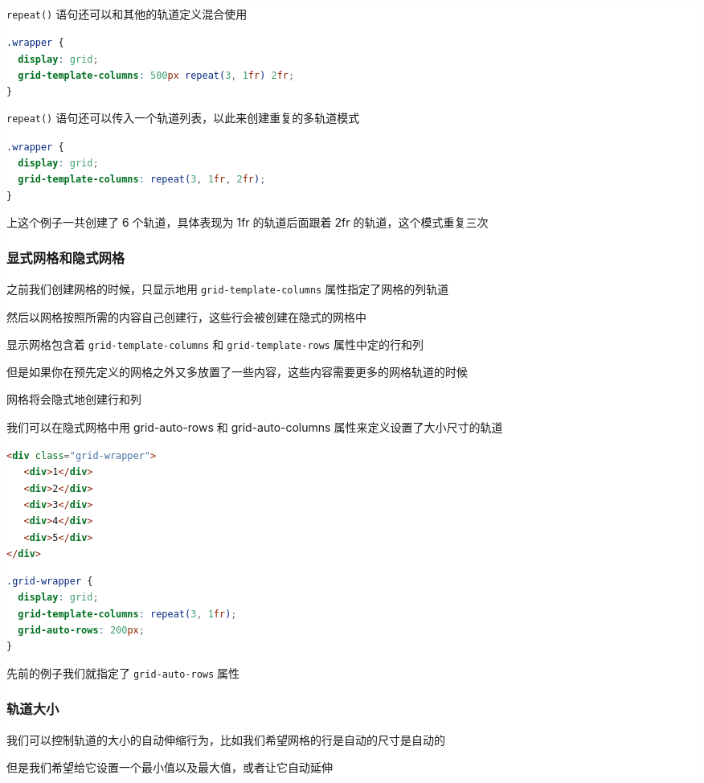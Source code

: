 `repeat()` 语句还可以和其他的轨道定义混合使用

``` css
.wrapper {
  display: grid;
  grid-template-columns: 500px repeat(3, 1fr) 2fr;
}
```

`repeat()` 语句还可以传入一个轨道列表，以此来创建重复的多轨道模式

``` css
.wrapper {
  display: grid;
  grid-template-columns: repeat(3, 1fr, 2fr);
}
```

上这个例子一共创建了 6 个轨道，具体表现为 1fr 的轨道后面跟着 2fr 的轨道，这个模式重复三次

### 显式网格和隐式网格

之前我们创建网格的时候，只显示地用 `grid-template-columns` 属性指定了网格的列轨道

然后以网格按照所需的内容自己创建行，这些行会被创建在隐式的网格中

显示网格包含着 `grid-template-columns` 和 `grid-template-rows` 属性中定的行和列

但是如果你在预先定义的网格之外又多放置了一些内容，这些内容需要更多的网格轨道的时候

网格将会隐式地创建行和列

我们可以在隐式网格中用 grid-auto-rows 和 grid-auto-columns 属性来定义设置了大小尺寸的轨道

``` html
<div class="grid-wrapper">
   <div>1</div>
   <div>2</div>
   <div>3</div>
   <div>4</div>
   <div>5</div>
</div>
```

``` css
.grid-wrapper {
  display: grid;
  grid-template-columns: repeat(3, 1fr);
  grid-auto-rows: 200px;
}
```

先前的例子我们就指定了 `grid-auto-rows` 属性

### 轨道大小

我们可以控制轨道的大小的自动伸缩行为，比如我们希望网格的行是自动的尺寸是自动的

但是我们希望给它设置一个最小值以及最大值，或者让它自动延伸
